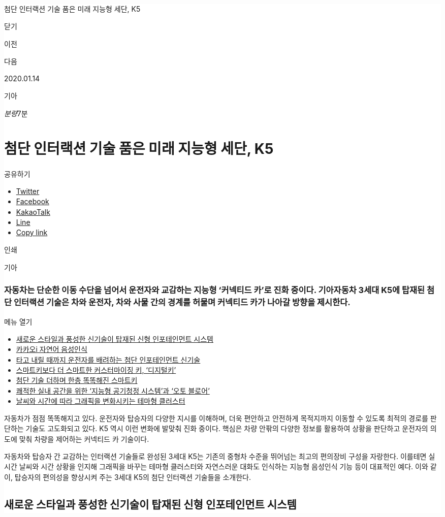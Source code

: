 첨단 인터랙션 기술 품은 미래 지능형 세단, K5






닫기

이전

다음

2020.01.14

기아


*분량*7분

# 첨단 인터랙션 기술 품은 미래 지능형 세단, K5

공유하기

* [Twitter](# "새창으로 열림")
* [Facebook](# "새창으로 열림")
* [KakaoTalk](# "새창으로 열림")
* [Line](# "새창으로 열림")
* [Copy link](#)

인쇄

기아



### 자동차는 단순한 이동 수단을 넘어서 운전자와 교감하는 지능형 ‘커넥티드 카’로 진화 중이다. 기아자동차 3세대 K5에 탑재된 첨단 인터랙션 기술은 차와 운전자, 차와 사물 간의 경계를 허물며 커넥티드 카가 나아갈 방향을 제시한다.

메뉴 열기

* [새로운 스타일과 풍성한 신기술이 탑재된 신형 인포테인먼트 시스템](#target2)
* [카카오i 자연어 음성인식](#target9)
* [타고 내릴 때까지 운전자를 배려하는 첨단 인포테인먼트 신기술](#target14)
* [스마트키보다 더 스마트한 커스터마이징 키, ‘디지털키’](#target19)
* [첨단 기술 더하며 한층 똑똑해진 스마트키](#target26)
* [쾌적한 실내 공간을 위한 ‘지능형 공기청정 시스템’과 ‘오토 블로어’](#target31)
* [날씨와 시간에 따라 그래픽을 변화시키는 테마형 클러스터](#target38)



자동차가 점점 똑똑해지고 있다. 운전자와 탑승자의 다양한 지시를 이해하며, 더욱 편안하고 안전하게 목적지까지 이동할 수 있도록 최적의 경로를 판단하는 기술도 고도화되고 있다. K5 역시 이런 변화에 발맞춰 진화 중이다. 핵심은 차량 안팎의 다양한 정보를 활용하여 상황을 판단하고 운전자의 의도에 맞춰 차량을 제어하는 커넥티드 카 기술이다.

자동차와 탑승자 간 교감하는 인터랙션 기술들로 완성된 3세대 K5는 기존의 중형차 수준을 뛰어넘는 최고의 편의장비 구성을 자랑한다. 이를테면 실시간 날씨와 시간 상황을 인지해 그래픽을 바꾸는 테마형 클러스터와 자연스러운 대화도 인식하는 지능형 음성인식 기능 등이 대표적인 예다. 이와 같이, 탑승자의 편의성을 향상시켜 주는 3세대 K5의 첨단 인터랙션 기술들을 소개한다.

## 새로운 스타일과 풍성한 신기술이 탑재된 신형 인포테인먼트 시스템
